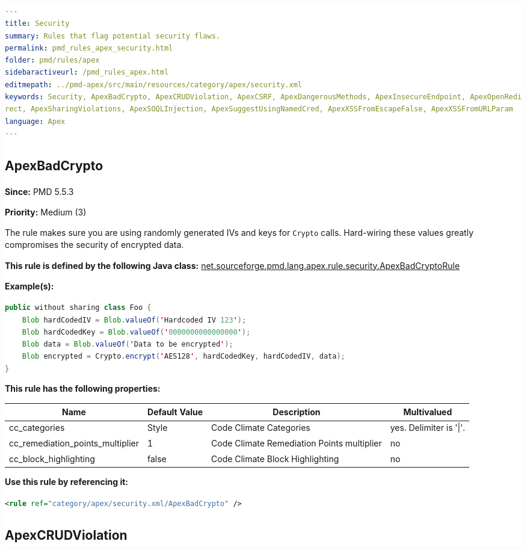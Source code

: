 ```yaml
---
title: Security
summary: Rules that flag potential security flaws.
permalink: pmd_rules_apex_security.html
folder: pmd/rules/apex
sidebaractiveurl: /pmd_rules_apex.html
editmepath: ../pmd-apex/src/main/resources/category/apex/security.xml
keywords: Security, ApexBadCrypto, ApexCRUDViolation, ApexCSRF, ApexDangerousMethods, ApexInsecureEndpoint, ApexOpenRedirect, ApexSharingViolations, ApexSOQLInjection, ApexSuggestUsingNamedCred, ApexXSSFromEscapeFalse, ApexXSSFromURLParam
language: Apex
---
```

## ApexBadCrypto

**Since:** PMD 5.5.3

**Priority:** Medium (3)

The rule makes sure you are using randomly generated IVs and keys for `Crypto` calls.
Hard-wiring these values greatly compromises the security of encrypted data.

**This rule is defined by the following Java class:** [net.sourceforge.pmd.lang.apex.rule.security.ApexBadCryptoRule](https://github.com/pmd/pmd/blob/master/pmd-apex/src/main/java/net/sourceforge/pmd/lang/apex/rule/security/ApexBadCryptoRule.java)

**Example(s):**

``` java
public without sharing class Foo {
    Blob hardCodedIV = Blob.valueOf('Hardcoded IV 123');
    Blob hardCodedKey = Blob.valueOf('0000000000000000');
    Blob data = Blob.valueOf('Data to be encrypted');
    Blob encrypted = Crypto.encrypt('AES128', hardCodedKey, hardCodedIV, data);
}
```

**This rule has the following properties:**

|Name|Default Value|Description|Multivalued|
|----|-------------|-----------|-----------|
|cc_categories|Style|Code Climate Categories|yes. Delimiter is '\|'.|
|cc_remediation_points_multiplier|1|Code Climate Remediation Points multiplier|no|
|cc_block_highlighting|false|Code Climate Block Highlighting|no|

**Use this rule by referencing it:**
``` xml
<rule ref="category/apex/security.xml/ApexBadCrypto" />
```

## ApexCRUDViolation

